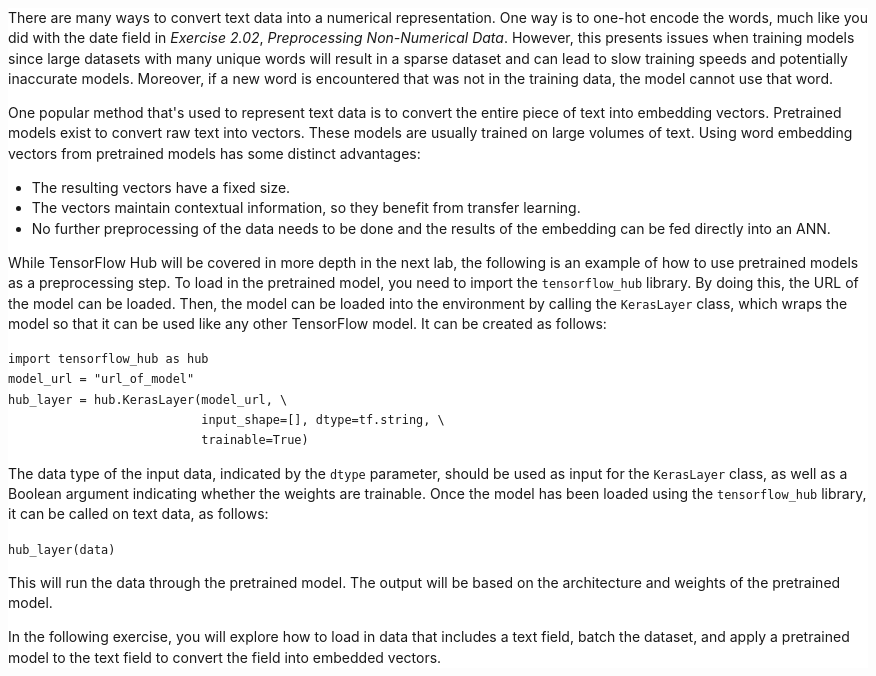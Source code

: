 There are many ways to convert text data into a numerical
representation. One way is to one-hot encode the words, much like you
did with the date field in *Exercise 2.02*, *Preprocessing Non-Numerical
Data*. However, this presents issues when training models since large
datasets with many unique words will result in a sparse dataset and can
lead to slow training speeds and potentially inaccurate models.
Moreover, if a new word is encountered that was not in the training
data, the model cannot use that word.

One popular method that\'s used to represent text data is to convert the
entire piece of text into embedding vectors. Pretrained models exist to
convert raw text into vectors. These models are usually trained on large
volumes of text. Using word embedding vectors from pretrained models has
some distinct advantages:

-   The resulting vectors have a fixed size.
-   The vectors maintain contextual information, so they benefit from
    transfer learning.
-   No further preprocessing of the data needs to be done and the
    results of the embedding can be fed directly into an ANN.

While TensorFlow Hub will be covered in more depth in the next lab,
the following is an example of how to use pretrained models as a
preprocessing step. To load in the pretrained model, you need to import
the `tensorflow_hub` library. By doing this, the URL of the
model can be loaded. Then, the model can be loaded into the environment
by calling the `KerasLayer` class, which wraps the model so
that it can be used like any other TensorFlow model. It can be created
as follows:


```
import tensorflow_hub as hub
model_url = "url_of_model"
hub_layer = hub.KerasLayer(model_url, \
                           input_shape=[], dtype=tf.string, \
                           trainable=True)
```


The data type of the input data, indicated by the `dtype`
parameter, should be used as input for the `KerasLayer` class,
as well as a Boolean argument indicating whether the weights are
trainable. Once the model has been loaded using the
`tensorflow_hub` library, it can be called on text data, as
follows:


```
hub_layer(data)
```


This will run the data through the pretrained model. The output will be
based on the architecture and weights of the pretrained model.

In the following exercise, you will explore how to load in data that
includes a text field, batch the dataset, and apply a pretrained model
to the text field to convert the field into embedded vectors.

